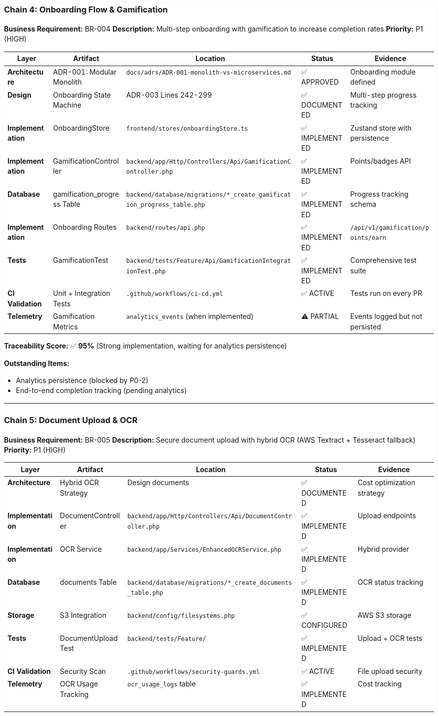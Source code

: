 
### Chain 4: Onboarding Flow & Gamification

**Business Requirement:** BR-004
**Description:** Multi-step onboarding with gamification to increase completion rates
**Priority:** P1 (HIGH)

| Layer | Artifact | Location | Status | Evidence |
|-------|----------|----------|--------|----------|
| **Architecture** | ADR-001: Modular Monolith | `docs/adrs/ADR-001-monolith-vs-microservices.md` | ✅ APPROVED | Onboarding module defined |
| **Design** | Onboarding State Machine | ADR-003 Lines 242-299 | ✅ DOCUMENTED | Multi-step progress tracking |
| **Implementation** | OnboardingStore | `frontend/stores/onboardingStore.ts` | ✅ IMPLEMENTED | Zustand store with persistence |
| **Implementation** | GamificationController | `backend/app/Http/Controllers/Api/GamificationController.php` | ✅ IMPLEMENTED | Points/badges API |
| **Database** | gamification_progress Table | `backend/database/migrations/*_create_gamification_progress_table.php` | ✅ IMPLEMENTED | Progress tracking schema |
| **Implementation** | Onboarding Routes | `backend/routes/api.php` | ✅ IMPLEMENTED | `/api/v1/gamification/points/earn` |
| **Tests** | GamificationTest | `backend/tests/Feature/Api/GamificationIntegrationTest.php` | ✅ IMPLEMENTED | Comprehensive test suite |
| **CI Validation** | Unit + Integration Tests | `.github/workflows/ci-cd.yml` | ✅ ACTIVE | Tests run on every PR |
| **Telemetry** | Gamification Metrics | `analytics_events` (when implemented) | ⚠️ PARTIAL | Events logged but not persisted |

**Traceability Score:** ✅ **95%** (Strong implementation, waiting for analytics persistence)

**Outstanding Items:**
- Analytics persistence (blocked by P0-2)
- End-to-end completion tracking (pending analytics)

---

### Chain 5: Document Upload & OCR

**Business Requirement:** BR-005
**Description:** Secure document upload with hybrid OCR (AWS Textract + Tesseract fallback)
**Priority:** P1 (HIGH)

| Layer | Artifact | Location | Status | Evidence |
|-------|----------|----------|--------|----------|
| **Architecture** | Hybrid OCR Strategy | Design documents | ✅ DOCUMENTED | Cost optimization strategy |
| **Implementation** | DocumentController | `backend/app/Http/Controllers/Api/DocumentController.php` | ✅ IMPLEMENTED | Upload endpoints |
| **Implementation** | OCR Service | `backend/app/Services/EnhancedOCRService.php` | ✅ IMPLEMENTED | Hybrid provider |
| **Database** | documents Table | `backend/database/migrations/*_create_documents_table.php` | ✅ IMPLEMENTED | OCR status tracking |
| **Storage** | S3 Integration | `backend/config/filesystems.php` | ✅ CONFIGURED | AWS S3 storage |
| **Tests** | DocumentUploadTest | `backend/tests/Feature/` | ✅ IMPLEMENTED | Upload + OCR tests |
| **CI Validation** | Security Scan | `.github/workflows/security-guards.yml` | ✅ ACTIVE | File upload security |
| **Telemetry** | OCR Usage Tracking | `ocr_usage_logs` table | ✅ IMPLEMENTED | Cost tracking |
